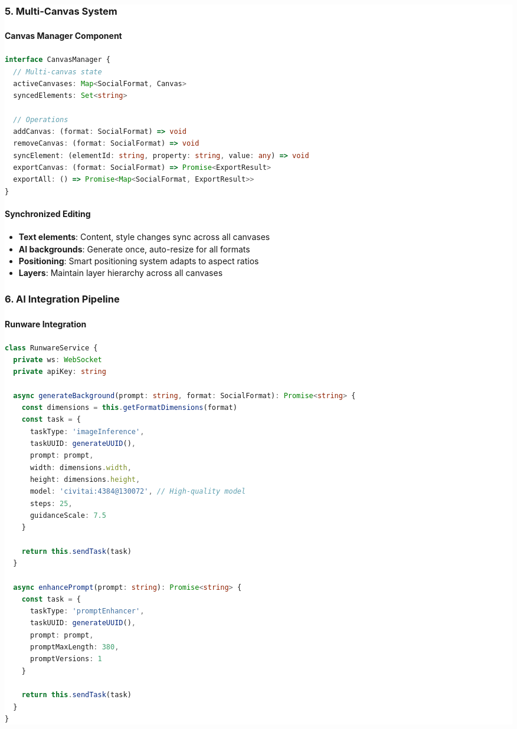 ### 5. Multi-Canvas System

#### Canvas Manager Component
```typescript
interface CanvasManager {
  // Multi-canvas state
  activeCanvases: Map<SocialFormat, Canvas>
  syncedElements: Set<string>
  
  // Operations
  addCanvas: (format: SocialFormat) => void
  removeCanvas: (format: SocialFormat) => void
  syncElement: (elementId: string, property: string, value: any) => void
  exportCanvas: (format: SocialFormat) => Promise<ExportResult>
  exportAll: () => Promise<Map<SocialFormat, ExportResult>>
}
```

#### Synchronized Editing
- **Text elements**: Content, style changes sync across all canvases
- **AI backgrounds**: Generate once, auto-resize for all formats
- **Positioning**: Smart positioning system adapts to aspect ratios
- **Layers**: Maintain layer hierarchy across all canvases

### 6. AI Integration Pipeline

#### Runware Integration
```typescript
class RunwareService {
  private ws: WebSocket
  private apiKey: string
  
  async generateBackground(prompt: string, format: SocialFormat): Promise<string> {
    const dimensions = this.getFormatDimensions(format)
    const task = {
      taskType: 'imageInference',
      taskUUID: generateUUID(),
      prompt: prompt,
      width: dimensions.width,
      height: dimensions.height,
      model: 'civitai:4384@130072', // High-quality model
      steps: 25,
      guidanceScale: 7.5
    }
    
    return this.sendTask(task)
  }
  
  async enhancePrompt(prompt: string): Promise<string> {
    const task = {
      taskType: 'promptEnhancer',
      taskUUID: generateUUID(),
      prompt: prompt,
      promptMaxLength: 380,
      promptVersions: 1
    }
    
    return this.sendTask(task)
  }
}
```
